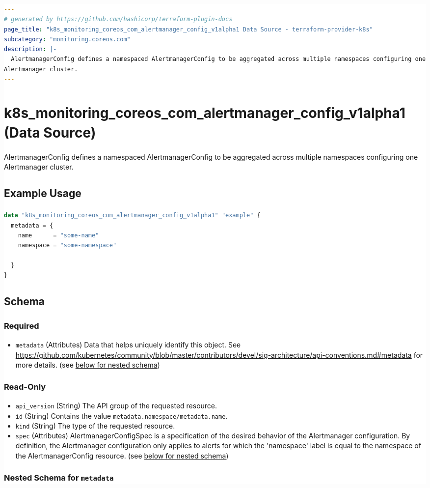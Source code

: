 ```yaml
---
# generated by https://github.com/hashicorp/terraform-plugin-docs
page_title: "k8s_monitoring_coreos_com_alertmanager_config_v1alpha1 Data Source - terraform-provider-k8s"
subcategory: "monitoring.coreos.com"
description: |-
  AlertmanagerConfig defines a namespaced AlertmanagerConfig to be aggregated across multiple namespaces configuring one Alertmanager cluster.
---
```


# k8s_monitoring_coreos_com_alertmanager_config_v1alpha1 (Data Source)

AlertmanagerConfig defines a namespaced AlertmanagerConfig to be aggregated across multiple namespaces configuring one Alertmanager cluster.

## Example Usage

```terraform
data "k8s_monitoring_coreos_com_alertmanager_config_v1alpha1" "example" {
  metadata = {
    name      = "some-name"
    namespace = "some-namespace"

  }
}
```


## Schema

### Required

- `metadata` (Attributes) Data that helps uniquely identify this object. See https://github.com/kubernetes/community/blob/master/contributors/devel/sig-architecture/api-conventions.md#metadata for more details. (see [below for nested schema](#nestedatt--metadata))

### Read-Only

- `api_version` (String) The API group of the requested resource.
- `id` (String) Contains the value `metadata.namespace/metadata.name`.
- `kind` (String) The type of the requested resource.
- `spec` (Attributes) AlertmanagerConfigSpec is a specification of the desired behavior of the Alertmanager configuration. By definition, the Alertmanager configuration only applies to alerts for which the 'namespace' label is equal to the namespace of the AlertmanagerConfig resource. (see [below for nested schema](#nestedatt--spec))

<a id="nestedatt--metadata"></a>
### Nested Schema for `metadata`

